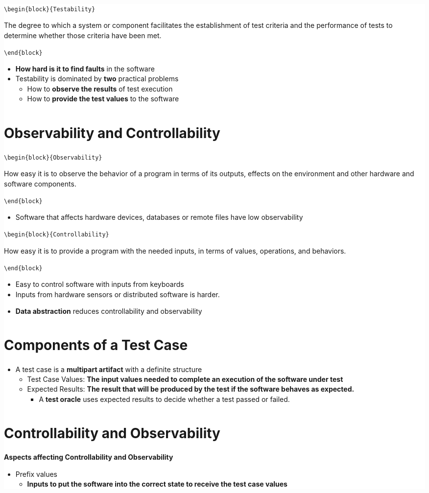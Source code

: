 ```{=latex}
\begin{block}{Testability}
```
The degree to which a system or component facilitates the establishment of test criteria and the performance of tests to determine whether those criteria have been met.
```{=latex}
\end{block}
```

* **How hard is it to find faults** in the software
* Testability is dominated by **two** practical problems
  - How to **observe the results** of test execution
  - How to **provide the test values** to the software

# Observability and Controllability

```{=latex}
\begin{block}{Observability}
```
How easy it is to observe the behavior of a program in terms of its outputs, effects on the environment and other hardware and software components.
```{=latex}
\end{block}
```
- Software that affects hardware devices, databases or remote files have low observability

```{=latex}
\begin{block}{Controllability}
```
How easy it is to provide a program with the needed inputs, in terms of values, operations, and behaviors.
```{=latex}
\end{block}
```
- Easy to control software with inputs from keyboards
- Inputs from hardware sensors or distributed software is harder.

* **Data abstraction** reduces controllability and observability

# Components of a Test Case

* A test case is a **multipart artifact** with a definite structure
  - Test Case Values: **The input values needed to complete an execution of the software under test**
  - Expected Results: **The result that will be produced by the test if the software behaves as expected.**
    * A **test oracle** uses expected results to decide whether a test passed or failed.

# Controllability and Observability

**Aspects affecting Controllability and Observability**

* Prefix values
  - **Inputs to put the software into the correct state to receive the test case values**
